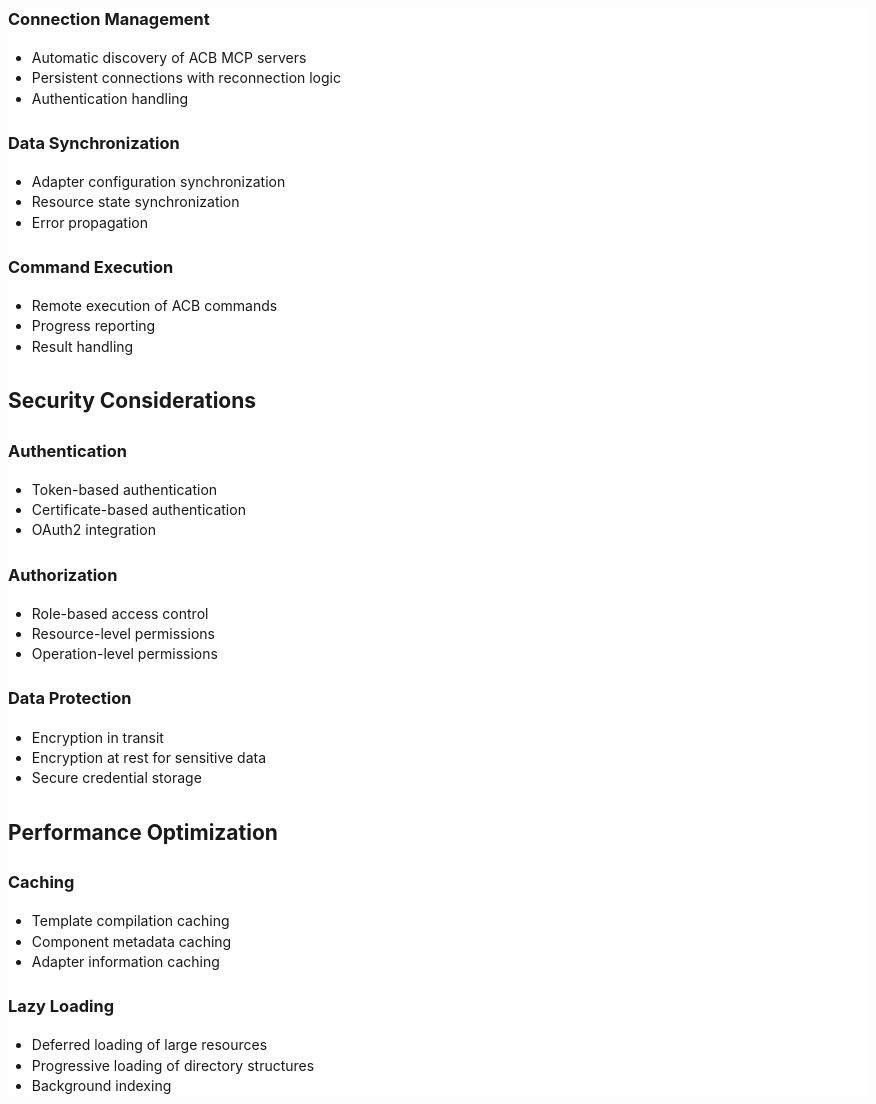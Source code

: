 ### Connection Management

- Automatic discovery of ACB MCP servers
- Persistent connections with reconnection logic
- Authentication handling

### Data Synchronization

- Adapter configuration synchronization
- Resource state synchronization
- Error propagation

### Command Execution

- Remote execution of ACB commands
- Progress reporting
- Result handling

## Security Considerations

### Authentication

- Token-based authentication
- Certificate-based authentication
- OAuth2 integration

### Authorization

- Role-based access control
- Resource-level permissions
- Operation-level permissions

### Data Protection

- Encryption in transit
- Encryption at rest for sensitive data
- Secure credential storage

## Performance Optimization

### Caching

- Template compilation caching
- Component metadata caching
- Adapter information caching

### Lazy Loading

- Deferred loading of large resources
- Progressive loading of directory structures
- Background indexing
